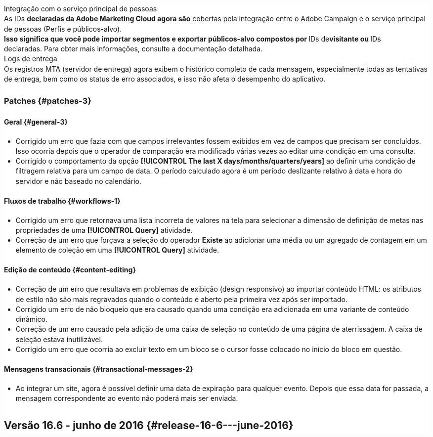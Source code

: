   <td> Integração com o serviço principal de pessoas<br /> </td> 
   <td> As IDs <strong>declaradas da Adobe Marketing Cloud agora são</strong> cobertas pela integração entre o Adobe Campaign e o serviço principal de pessoas (Perfis e públicos-alvo).<br /><strong> Isso significa que você pode importar segmentos e exportar públicos-alvo compostos por </strong>IDs de<strong>visitante ou </strong>IDs<br />declaradas. Para obter mais informações, consulte a documentação <a href="../../integrating/using/about-campaign-audience-manager-or-people-core-service-integration.md"></a>detalhada.<br /> </td> 
  </tr> 
  <tr> 
   <td> Logs de entrega<br /> </td> 
   <td> Os registros MTA (servidor de entrega) agora exibem o histórico completo de cada mensagem, especialmente todas as tentativas de entrega, bem como os status de erro associados, e isso não afeta o desempenho do aplicativo.<br /> </td> 
  </tr> 
 </tbody> 
</table>

### Patches {#patches-3}

#### Geral {#general-3}

* Corrigido um erro que fazia com que campos irrelevantes fossem exibidos em vez de campos que precisam ser concluídos. Isso ocorria depois que o operador de comparação era modificado várias vezes ao editar uma condição em uma consulta.
* Corrigido o comportamento da opção **[!UICONTROL The last X days/months/quarters/years]** ao definir uma condição de filtragem relativa para um campo de data. O período calculado agora é um período deslizante relativo à data e hora do servidor e não baseado no calendário.

#### Fluxos de trabalho {#workflows-1}

* Corrigido um erro que retornava uma lista incorreta de valores na tela para selecionar a dimensão de definição de metas nas propriedades de uma **[!UICONTROL Query]** atividade.
* Correção de um erro que forçava a seleção do operador **Existe** ao adicionar uma média ou um agregado de contagem em um elemento de coleção em uma **[!UICONTROL Query]** atividade.

#### Edição de conteúdo {#content-editing}

* Correção de um erro que resultava em problemas de exibição (design responsivo) ao importar conteúdo HTML: os atributos de estilo não são mais regravados quando o conteúdo é aberto pela primeira vez após ser importado.
* Corrigido um erro de não bloqueio que era causado quando uma condição era adicionada em uma variante de conteúdo dinâmico.
* Correção de um erro causado pela adição de uma caixa de seleção no conteúdo de uma página de aterrissagem. A caixa de seleção estava inutilizável.
* Corrigido um erro que ocorria ao excluir texto em um bloco se o cursor fosse colocado no início do bloco em questão.

#### Mensagens transacionais {#transactional-messages-2}

* Ao integrar um site, agora é possível definir uma data de expiração para qualquer evento. Depois que essa data for passada, a mensagem correspondente ao evento não poderá mais ser enviada.

## Versão 16.6 - junho de 2016 {#release-16-6---june-2016}
